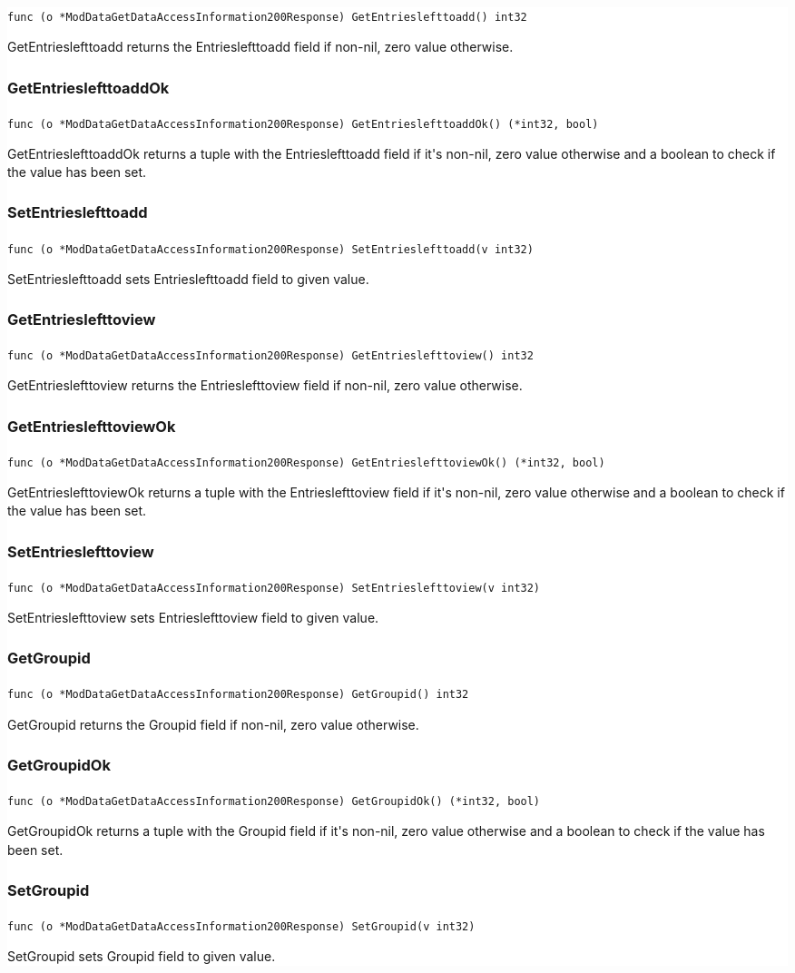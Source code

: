 `func (o *ModDataGetDataAccessInformation200Response) GetEntrieslefttoadd() int32`

GetEntrieslefttoadd returns the Entrieslefttoadd field if non-nil, zero value otherwise.

### GetEntrieslefttoaddOk

`func (o *ModDataGetDataAccessInformation200Response) GetEntrieslefttoaddOk() (*int32, bool)`

GetEntrieslefttoaddOk returns a tuple with the Entrieslefttoadd field if it's non-nil, zero value otherwise
and a boolean to check if the value has been set.

### SetEntrieslefttoadd

`func (o *ModDataGetDataAccessInformation200Response) SetEntrieslefttoadd(v int32)`

SetEntrieslefttoadd sets Entrieslefttoadd field to given value.


### GetEntrieslefttoview

`func (o *ModDataGetDataAccessInformation200Response) GetEntrieslefttoview() int32`

GetEntrieslefttoview returns the Entrieslefttoview field if non-nil, zero value otherwise.

### GetEntrieslefttoviewOk

`func (o *ModDataGetDataAccessInformation200Response) GetEntrieslefttoviewOk() (*int32, bool)`

GetEntrieslefttoviewOk returns a tuple with the Entrieslefttoview field if it's non-nil, zero value otherwise
and a boolean to check if the value has been set.

### SetEntrieslefttoview

`func (o *ModDataGetDataAccessInformation200Response) SetEntrieslefttoview(v int32)`

SetEntrieslefttoview sets Entrieslefttoview field to given value.


### GetGroupid

`func (o *ModDataGetDataAccessInformation200Response) GetGroupid() int32`

GetGroupid returns the Groupid field if non-nil, zero value otherwise.

### GetGroupidOk

`func (o *ModDataGetDataAccessInformation200Response) GetGroupidOk() (*int32, bool)`

GetGroupidOk returns a tuple with the Groupid field if it's non-nil, zero value otherwise
and a boolean to check if the value has been set.

### SetGroupid

`func (o *ModDataGetDataAccessInformation200Response) SetGroupid(v int32)`

SetGroupid sets Groupid field to given value.
